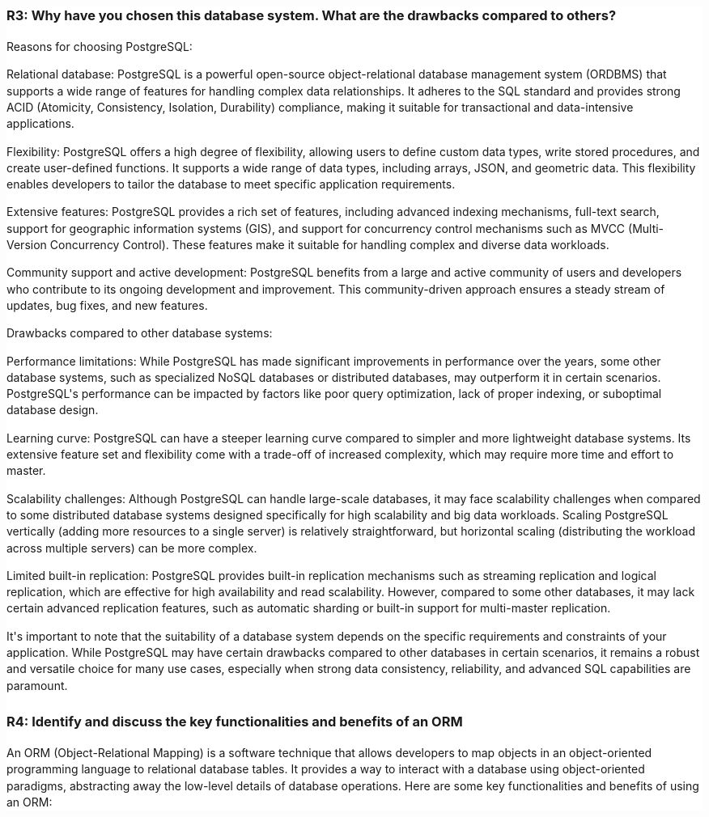 ### **R3: Why have you chosen this database system. What are the drawbacks compared to others?**

Reasons for choosing PostgreSQL:

Relational database: PostgreSQL is a powerful open-source object-relational database management system (ORDBMS) that supports a wide range of features for handling complex data relationships. It adheres to the SQL standard and provides strong ACID (Atomicity, Consistency, Isolation, Durability) compliance, making it suitable for transactional and data-intensive applications.

Flexibility: PostgreSQL offers a high degree of flexibility, allowing users to define custom data types, write stored procedures, and create user-defined functions. It supports a wide range of data types, including arrays, JSON, and geometric data. This flexibility enables developers to tailor the database to meet specific application requirements.

Extensive features: PostgreSQL provides a rich set of features, including advanced indexing mechanisms, full-text search, support for geographic information systems (GIS), and support for concurrency control mechanisms such as MVCC (Multi-Version Concurrency Control). These features make it suitable for handling complex and diverse data workloads.

Community support and active development: PostgreSQL benefits from a large and active community of users and developers who contribute to its ongoing development and improvement. This community-driven approach ensures a steady stream of updates, bug fixes, and new features.

Drawbacks compared to other database systems:

Performance limitations: While PostgreSQL has made significant improvements in performance over the years, some other database systems, such as specialized NoSQL databases or distributed databases, may outperform it in certain scenarios. PostgreSQL's performance can be impacted by factors like poor query optimization, lack of proper indexing, or suboptimal database design.

Learning curve: PostgreSQL can have a steeper learning curve compared to simpler and more lightweight database systems. Its extensive feature set and flexibility come with a trade-off of increased complexity, which may require more time and effort to master.

Scalability challenges: Although PostgreSQL can handle large-scale databases, it may face scalability challenges when compared to some distributed database systems designed specifically for high scalability and big data workloads. Scaling PostgreSQL vertically (adding more resources to a single server) is relatively straightforward, but horizontal scaling (distributing the workload across multiple servers) can be more complex.

Limited built-in replication: PostgreSQL provides built-in replication mechanisms such as streaming replication and logical replication, which are effective for high availability and read scalability. However, compared to some other databases, it may lack certain advanced replication features, such as automatic sharding or built-in support for multi-master replication.

It's important to note that the suitability of a database system depends on the specific requirements and constraints of your application. While PostgreSQL may have certain drawbacks compared to other databases in certain scenarios, it remains a robust and versatile choice for many use cases, especially when strong data consistency, reliability, and advanced SQL capabilities are paramount.

### **R4: Identify and discuss the key functionalities and benefits of an ORM**

An ORM (Object-Relational Mapping) is a software technique that allows developers to map objects in an object-oriented programming language to relational database tables. It provides a way to interact with a database using object-oriented paradigms, abstracting away the low-level details of database operations. Here are some key functionalities and benefits of using an ORM:
